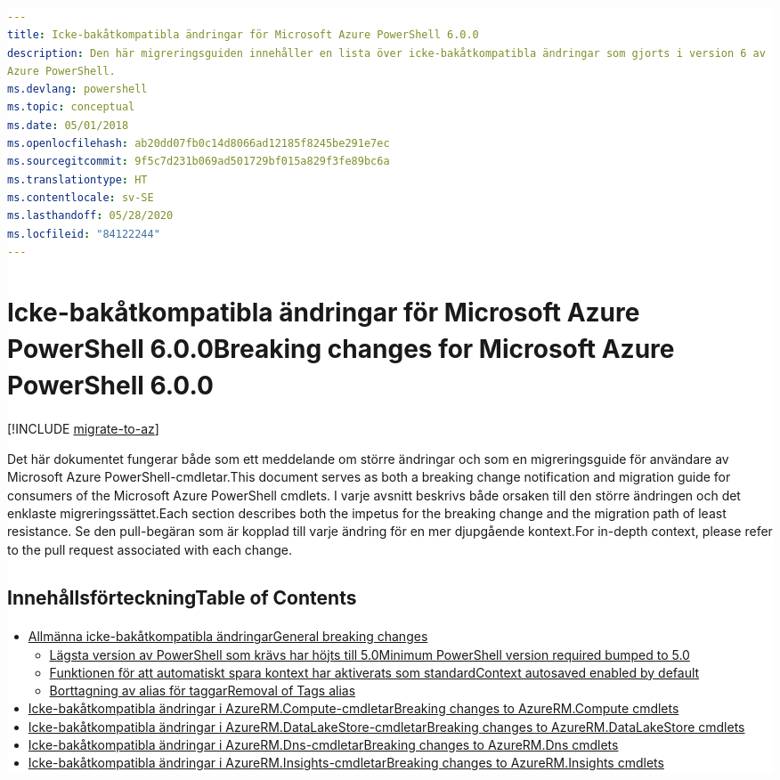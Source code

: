 ```yaml
---
title: Icke-bakåtkompatibla ändringar för Microsoft Azure PowerShell 6.0.0
description: Den här migreringsguiden innehåller en lista över icke-bakåtkompatibla ändringar som gjorts i version 6 av Azure PowerShell.
ms.devlang: powershell
ms.topic: conceptual
ms.date: 05/01/2018
ms.openlocfilehash: ab20dd07fb0c14d8066ad12185f8245be291e7ec
ms.sourcegitcommit: 9f5c7d231b069ad501729bf015a829f3fe89bc6a
ms.translationtype: HT
ms.contentlocale: sv-SE
ms.lasthandoff: 05/28/2020
ms.locfileid: "84122244"
---
```

# <a name="breaking-changes-for-microsoft-azure-powershell-600"></a><span data-ttu-id="c30df-103">Icke-bakåtkompatibla ändringar för Microsoft Azure PowerShell 6.0.0</span><span class="sxs-lookup"><span data-stu-id="c30df-103">Breaking changes for Microsoft Azure PowerShell 6.0.0</span></span>

[!INCLUDE [migrate-to-az](../includes/migrate-to-az.md)]

<span data-ttu-id="c30df-104">Det här dokumentet fungerar både som ett meddelande om större ändringar och som en migreringsguide för användare av Microsoft Azure PowerShell-cmdletar.</span><span class="sxs-lookup"><span data-stu-id="c30df-104">This document serves as both a breaking change notification and migration guide for consumers of the Microsoft Azure PowerShell cmdlets.</span></span> <span data-ttu-id="c30df-105">I varje avsnitt beskrivs både orsaken till den större ändringen och det enklaste migreringssättet.</span><span class="sxs-lookup"><span data-stu-id="c30df-105">Each section describes both the impetus for the breaking change and the migration path of least resistance.</span></span> <span data-ttu-id="c30df-106">Se den pull-begäran som är kopplad till varje ändring för en mer djupgående kontext.</span><span class="sxs-lookup"><span data-stu-id="c30df-106">For in-depth context, please refer to the pull request associated with each change.</span></span>

## <a name="table-of-contents"></a><span data-ttu-id="c30df-107">Innehållsförteckning</span><span class="sxs-lookup"><span data-stu-id="c30df-107">Table of Contents</span></span>

- [<span data-ttu-id="c30df-108">Allmänna icke-bakåtkompatibla ändringar</span><span class="sxs-lookup"><span data-stu-id="c30df-108">General breaking changes</span></span>](#general-breaking-changes)
  - [<span data-ttu-id="c30df-109">Lägsta version av PowerShell som krävs har höjts till 5.0</span><span class="sxs-lookup"><span data-stu-id="c30df-109">Minimum PowerShell version required bumped to 5.0</span></span>](#minimum-powershell-version-required-bumped-to-50)
  - [<span data-ttu-id="c30df-110">Funktionen för att automatiskt spara kontext har aktiverats som standard</span><span class="sxs-lookup"><span data-stu-id="c30df-110">Context autosaved enabled by default</span></span>](#context-autosave-enabled-by-default)
  - [<span data-ttu-id="c30df-111">Borttagning av alias för taggar</span><span class="sxs-lookup"><span data-stu-id="c30df-111">Removal of Tags alias</span></span>](#removal-of-tags-alias)
- [<span data-ttu-id="c30df-112">Icke-bakåtkompatibla ändringar i AzureRM.Compute-cmdletar</span><span class="sxs-lookup"><span data-stu-id="c30df-112">Breaking changes to AzureRM.Compute cmdlets</span></span>](#breaking-changes-to-azurermcompute-cmdlets)
- [<span data-ttu-id="c30df-113">Icke-bakåtkompatibla ändringar i AzureRM.DataLakeStore-cmdletar</span><span class="sxs-lookup"><span data-stu-id="c30df-113">Breaking changes to AzureRM.DataLakeStore cmdlets</span></span>](#breaking-changes-to-azurermdatalakestore-cmdlets)
- [<span data-ttu-id="c30df-114">Icke-bakåtkompatibla ändringar i AzureRM.Dns-cmdletar</span><span class="sxs-lookup"><span data-stu-id="c30df-114">Breaking changes to AzureRM.Dns cmdlets</span></span>](#breaking-changes-to-azurermdns-cmdlets)
- [<span data-ttu-id="c30df-115">Icke-bakåtkompatibla ändringar i AzureRM.Insights-cmdletar</span><span class="sxs-lookup"><span data-stu-id="c30df-115">Breaking changes to AzureRM.Insights cmdlets</span></span>](#breaking-changes-to-azurerminsights-cmdlets)